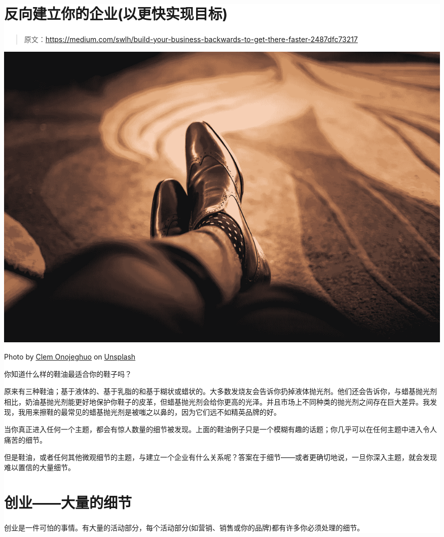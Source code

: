 # 反向建立你的企业(以更快实现目标)

> 原文：<https://medium.com/swlh/build-your-business-backwards-to-get-there-faster-2487dfc73217>

![](img/f1ce47c740e9bccf6bb1c7541f4f7d58.png)

Photo by [Clem Onojeghuo](https://unsplash.com/photos/OuxPfti70I0?utm_source=unsplash&utm_medium=referral&utm_content=creditCopyText) on [Unsplash](https://unsplash.com/search/photos/dress-shoes?utm_source=unsplash&utm_medium=referral&utm_content=creditCopyText)

你知道什么样的鞋油最适合你的鞋子吗？

原来有三种鞋油；基于液体的、基于乳脂的和基于糊状或蜡状的。大多数发烧友会告诉你扔掉液体抛光剂。他们还会告诉你，与蜡基抛光剂相比，奶油基抛光剂能更好地保护你鞋子的皮革，但蜡基抛光剂会给你更高的光泽。并且市场上不同种类的抛光剂之间存在巨大差异。我发现，我用来擦鞋的最常见的蜡基抛光剂是被嗤之以鼻的，因为它们远不如精英品牌的好。

当你真正进入任何一个主题，都会有惊人数量的细节被发现。上面的鞋油例子只是一个模糊有趣的话题；你几乎可以在任何主题中进入令人痛苦的细节。

但是鞋油，或者任何其他微观细节的主题，与建立一个企业有什么关系呢？答案在于细节——或者更确切地说，一旦你深入主题，就会发现难以置信的大量细节。

# 创业——大量的细节

创业是一件可怕的事情。有大量的活动部分，每个活动部分(如营销、销售或你的品牌)都有许多你必须处理的细节。
